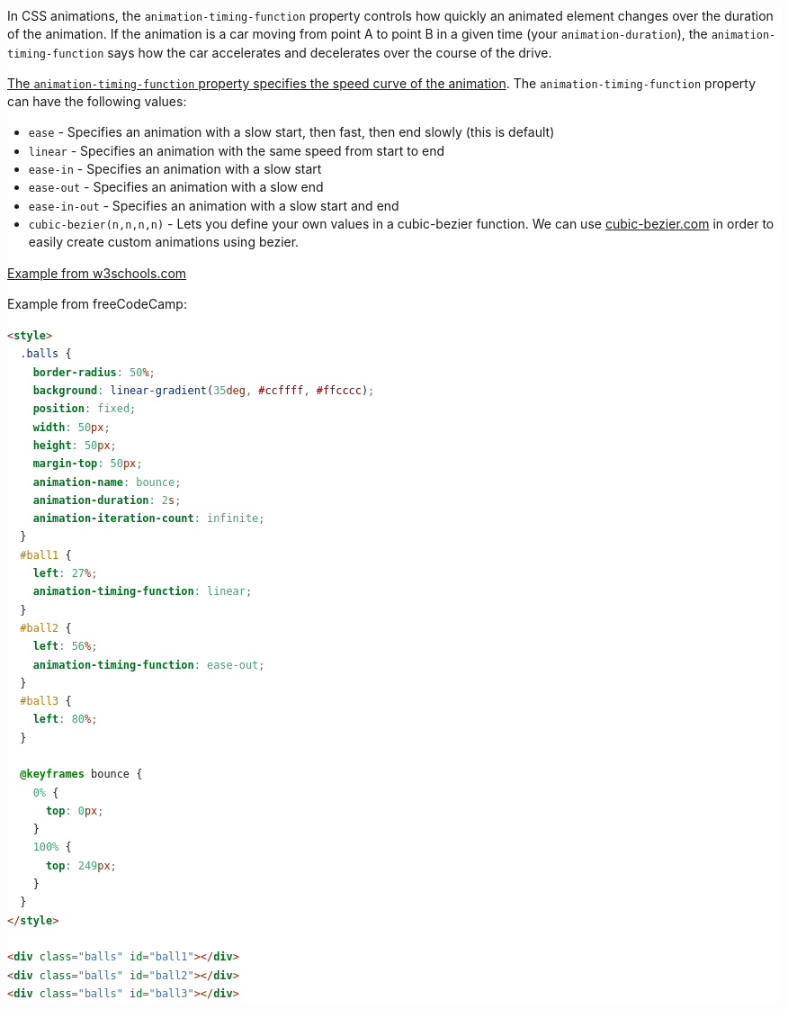 In CSS animations, the `animation-timing-function` property controls how quickly an animated element changes over the duration of the animation. If the animation is a car moving from point A to point B in a given time (your `animation-duration`), the `animation-timing-function` says how the car accelerates and decelerates over the course of the drive.

[The `animation-timing-function` property specifies the speed curve of the animation](https://www.w3schools.com/css/css3_animations.asp). The `animation-timing-function` property can have the following values:

- `ease` - Specifies an animation with a slow start, then fast, then end slowly (this is default)
- `linear` - Specifies an animation with the same speed from start to end
- `ease-in` - Specifies an animation with a slow start
- `ease-out` - Specifies an animation with a slow end
- `ease-in-out` - Specifies an animation with a slow start and end
- `cubic-bezier(n,n,n,n)` - Lets you define your own values in a cubic-bezier function. We can use [cubic-bezier.com](https://cubic-bezier.com/) in order to easily create custom animations using bezier.

[Example from w3schools.com](https://www.w3schools.com/css/tryit.asp?filename=trycss3_animation_speed)

Example from freeCodeCamp:

```html
<style>
  .balls {
    border-radius: 50%;
    background: linear-gradient(35deg, #ccffff, #ffcccc);
    position: fixed;
    width: 50px;
    height: 50px;
    margin-top: 50px;
    animation-name: bounce;
    animation-duration: 2s;
    animation-iteration-count: infinite;
  }
  #ball1 {
    left: 27%;
    animation-timing-function: linear;
  }
  #ball2 {
    left: 56%;
    animation-timing-function: ease-out;
  }
  #ball3 {
    left: 80%;
  }

  @keyframes bounce {
    0% {
      top: 0px;
    }
    100% {
      top: 249px;
    }
  }
</style>

<div class="balls" id="ball1"></div>
<div class="balls" id="ball2"></div>
<div class="balls" id="ball3"></div>
```
